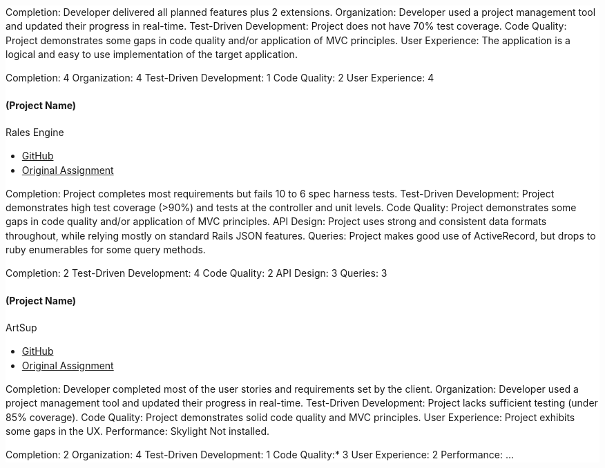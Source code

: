 Completion: Developer delivered all planned features plus 2 extensions.
Organization: Developer used a project management tool and updated their progress in real-time.
Test-Driven Development: Project does not have 70% test coverage.
Code Quality: Project demonstrates some gaps in code quality and/or application of MVC principles.
User Experience: The application is a logical and easy to use implementation of the target application.

Completion: 4
Organization: 4 
Test-Driven Development: 1
Code Quality: 2
User Experience: 4 

#### (Project Name)

Rales Engine

* [GitHub](http://www.github.com/mrjaimisra/rails_engine)
* [Original Assignment](https://github.com/turingschool/ruby-submissions/blob/master/1505/09_rales_engine.markdown)

Completion: Project completes most requirements but fails 10 to 6 spec harness tests.
Test-Driven Development: Project demonstrates high test coverage (>90%) and tests at the controller and unit levels.
Code Quality: Project demonstrates some gaps in code quality and/or application of MVC principles.
API Design: Project uses strong and consistent data formats throughout, while relying mostly on standard Rails JSON features.
Queries: Project makes good use of ActiveRecord, but drops to ruby enumerables for some query methods.

Completion: 2
Test-Driven Development: 4
Code Quality: 2
API Design: 3
Queries: 3

#### (Project Name)

ArtSup

* [GitHub](http://github.com/mrjaimisra/artsup)
* [Original Assignment](https://github.com/turingschool/lesson_plans/blob/master/ruby_03-professional_rails_applications/self_directed_project.md)

Completion: Developer completed most of the user stories and requirements set by the client.
Organization: Developer used a project management tool and updated their progress in real-time.
Test-Driven Development: Project lacks sufficient testing (under 85% coverage).
Code Quality: Project demonstrates solid code quality and MVC principles.
User Experience: Project exhibits some gaps in the UX.
Performance: Skylight Not installed.

Completion: 2 
Organization: 4 
Test-Driven Development: 1
Code Quality:* 3 
User Experience: 2 
Performance: ...
